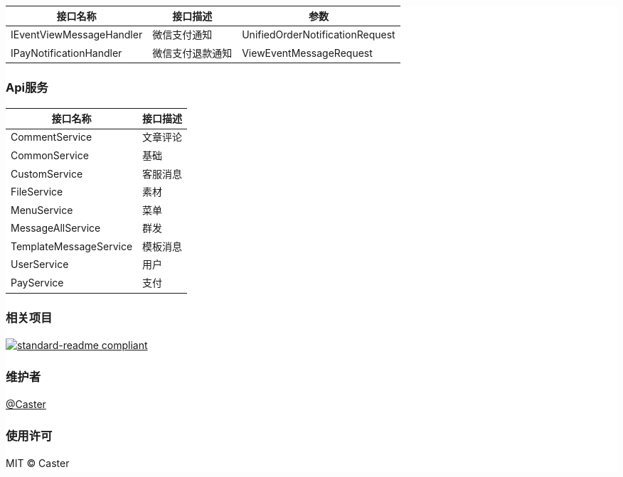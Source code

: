  接口名称 | 接口描述 | 参数 
 ------------------- | --------- | ------
 IEventViewMessageHandler|微信支付通知|UnifiedOrderNotificationRequest
 IPayNotificationHandler|微信支付退款通知|ViewEventMessageRequest

### Api服务
接口名称 | 接口描述
------------------- | ---------
CommentService | 文章评论
CommonService | 基础
CustomService | 客服消息
FileService | 素材
MenuService | 菜单
MessageAllService | 群发
TemplateMessageService |模板消息
UserService|用户
PayService |支付

### 相关项目
[![standard-readme compliant](https://img.shields.io/badge/readme%20style-standard-brightgreen.svg?style=flat-square)](https://github.com/RichardLitt/standard-readme)

### 维护者
[@Caster](https://github.com/caster1213)
### 使用许可
MIT © Caster




